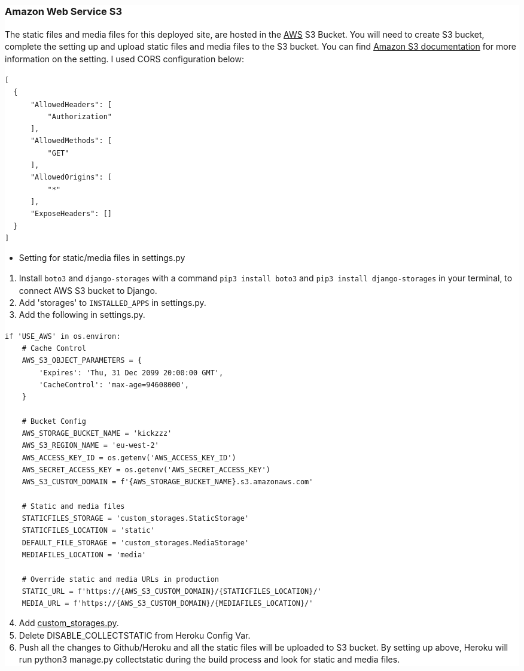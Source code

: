 ### Amazon Web Service S3
The static files and media files for this deployed site, are hosted in the [AWS](https://aws.amazon.com/) S3 Bucket. You will need to create S3 bucket, complete the setting up and upload static files and media files to the S3 bucket. You can find [Amazon S3 documentation](https://docs.aws.amazon.com/AmazonS3/latest/gsg/CreatingABucket.html) for more information on the setting.
I used CORS configuration below:
```
[
  {
      "AllowedHeaders": [
          "Authorization"
      ],
      "AllowedMethods": [
          "GET"
      ],
      "AllowedOrigins": [
          "*"
      ],
      "ExposeHeaders": []
  }
]
```

- Setting for static/media files in settings.py
1. Install `boto3` and `django-storages` with a command `pip3 install boto3` and `pip3 install django-storages` in your terminal, to connect AWS S3 bucket to Django.
2. Add 'storages' to `INSTALLED_APPS` in settings.py.
3. Add the following in settings.py.
```
if 'USE_AWS' in os.environ:
    # Cache Control
    AWS_S3_OBJECT_PARAMETERS = {
        'Expires': 'Thu, 31 Dec 2099 20:00:00 GMT',
        'CacheControl': 'max-age=94608000',
    }

    # Bucket Config
    AWS_STORAGE_BUCKET_NAME = 'kickzzz'
    AWS_S3_REGION_NAME = 'eu-west-2'
    AWS_ACCESS_KEY_ID = os.getenv('AWS_ACCESS_KEY_ID')
    AWS_SECRET_ACCESS_KEY = os.getenv('AWS_SECRET_ACCESS_KEY')
    AWS_S3_CUSTOM_DOMAIN = f'{AWS_STORAGE_BUCKET_NAME}.s3.amazonaws.com'

    # Static and media files
    STATICFILES_STORAGE = 'custom_storages.StaticStorage'
    STATICFILES_LOCATION = 'static'
    DEFAULT_FILE_STORAGE = 'custom_storages.MediaStorage'
    MEDIAFILES_LOCATION = 'media'

    # Override static and media URLs in production
    STATIC_URL = f'https://{AWS_S3_CUSTOM_DOMAIN}/{STATICFILES_LOCATION}/'
    MEDIA_URL = f'https://{AWS_S3_CUSTOM_DOMAIN}/{MEDIAFILES_LOCATION}/'
```
4. Add [custom_storages.py](https://github.com/anronuay/MS4-kickz/blob/master/custom_storages.py).
5. Delete DISABLE_COLLECTSTATIC from Heroku Config Var.
6. Push all the changes to Github/Heroku and all the static files will be uploaded to S3 bucket.
By setting up above, Heroku will run python3 manage.py collectstatic during the build process and look for static and media files.
